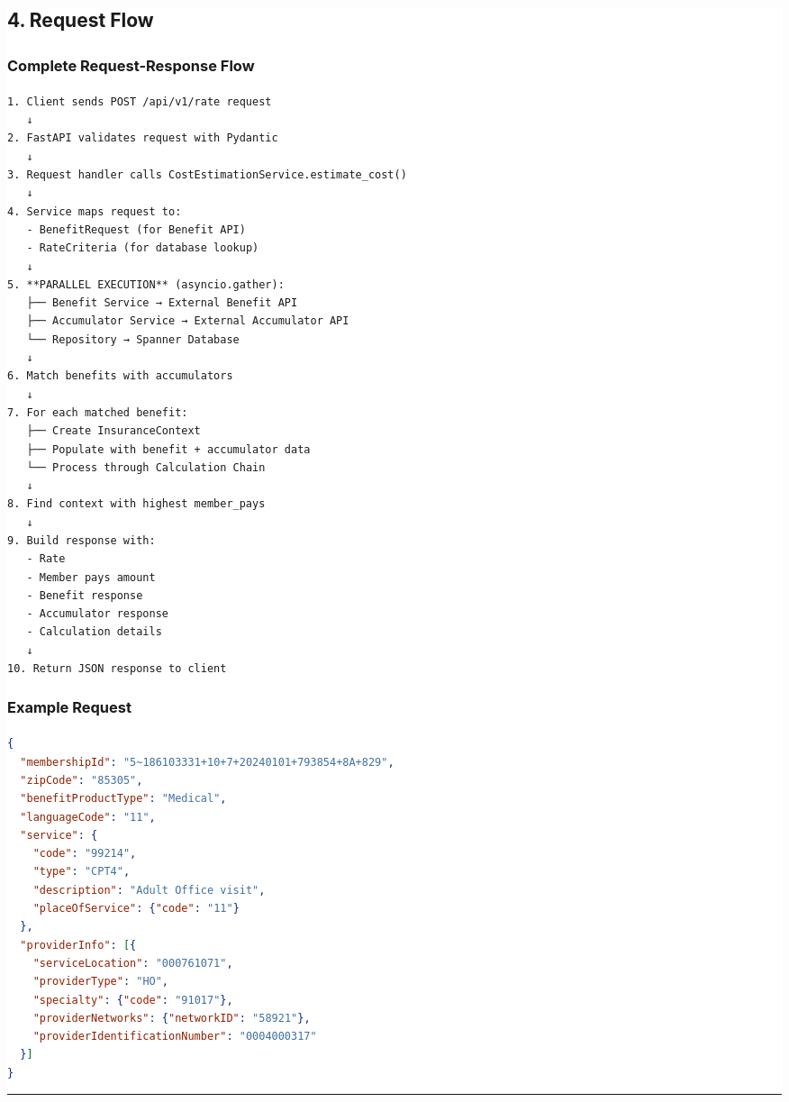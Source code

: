 
## 4. Request Flow

### Complete Request-Response Flow

```
1. Client sends POST /api/v1/rate request
   ↓
2. FastAPI validates request with Pydantic
   ↓
3. Request handler calls CostEstimationService.estimate_cost()
   ↓
4. Service maps request to:
   - BenefitRequest (for Benefit API)
   - RateCriteria (for database lookup)
   ↓
5. **PARALLEL EXECUTION** (asyncio.gather):
   ├── Benefit Service → External Benefit API
   ├── Accumulator Service → External Accumulator API
   └── Repository → Spanner Database
   ↓
6. Match benefits with accumulators
   ↓
7. For each matched benefit:
   ├── Create InsuranceContext
   ├── Populate with benefit + accumulator data
   └── Process through Calculation Chain
   ↓
8. Find context with highest member_pays
   ↓
9. Build response with:
   - Rate
   - Member pays amount
   - Benefit response
   - Accumulator response
   - Calculation details
   ↓
10. Return JSON response to client
```

### Example Request
```json
{
  "membershipId": "5~186103331+10+7+20240101+793854+8A+829",
  "zipCode": "85305",
  "benefitProductType": "Medical",
  "languageCode": "11",
  "service": {
    "code": "99214",
    "type": "CPT4",
    "description": "Adult Office visit",
    "placeOfService": {"code": "11"}
  },
  "providerInfo": [{
    "serviceLocation": "000761071",
    "providerType": "HO",
    "specialty": {"code": "91017"},
    "providerNetworks": {"networkID": "58921"},
    "providerIdentificationNumber": "0004000317"
  }]
}
```

---